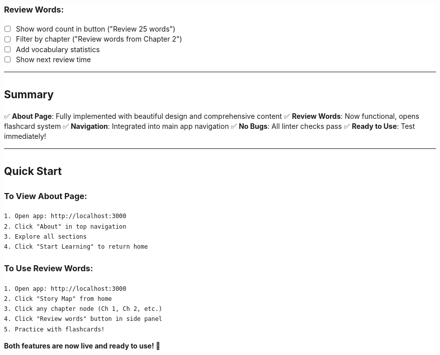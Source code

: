 ### Review Words:
- [ ] Show word count in button ("Review 25 words")
- [ ] Filter by chapter ("Review words from Chapter 2")
- [ ] Add vocabulary statistics
- [ ] Show next review time

---

## Summary

✅ **About Page**: Fully implemented with beautiful design and comprehensive content
✅ **Review Words**: Now functional, opens flashcard system
✅ **Navigation**: Integrated into main app navigation
✅ **No Bugs**: All linter checks pass
✅ **Ready to Use**: Test immediately!

---

## Quick Start

### To View About Page:
```
1. Open app: http://localhost:3000
2. Click "About" in top navigation
3. Explore all sections
4. Click "Start Learning" to return home
```

### To Use Review Words:
```
1. Open app: http://localhost:3000
2. Click "Story Map" from home
3. Click any chapter node (Ch 1, Ch 2, etc.)
4. Click "Review words" button in side panel
5. Practice with flashcards!
```

**Both features are now live and ready to use! 🎉**

